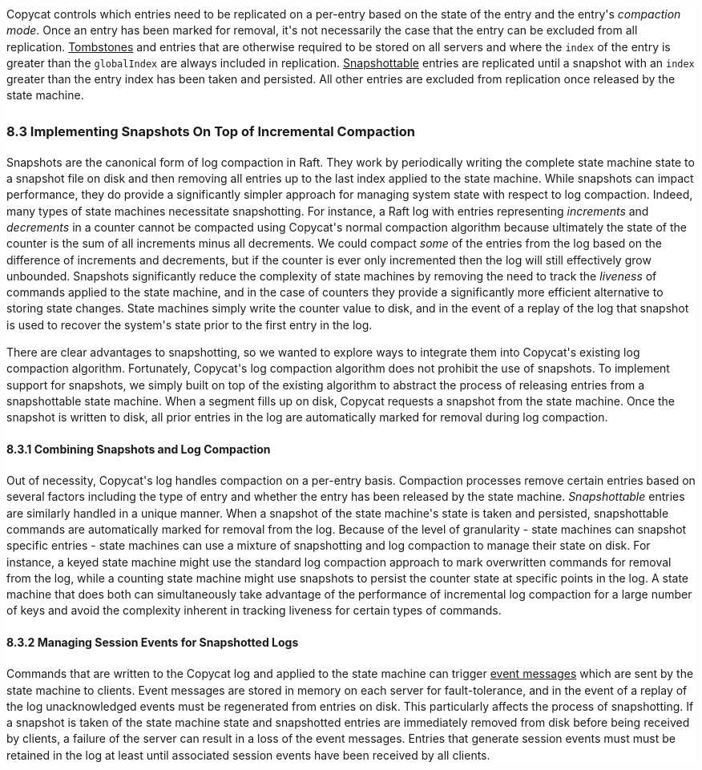 Copycat controls which entries need to be replicated on a per-entry based on the state of the entry and the entry's *compaction mode*. Once an entry has been marked for removal, it's not necessarily the case that the entry can be excluded from all replication. [Tombstones](#log-tombstones) and entries that are otherwise required to be stored on all servers and where the `index` of the entry is greater than the `globalIndex` are always included in replication. [Snapshottable](#log-compaction-snapshots) entries are replicated until a snapshot with an `index` greater than the entry index has been taken and persisted. All other entries are excluded from replication once released by the state machine.

<h3 id="snapshots-via-incremental-compaction">8.3 Implementing Snapshots On Top of Incremental Compaction</h3>

Snapshots are the canonical form of log compaction in Raft. They work by periodically writing the complete state machine state to a snapshot file on disk and then removing all entries up to the last index applied to the state machine. While snapshots can impact performance, they do provide a significantly simpler approach for managing system state with respect to log compaction. Indeed, many types of state machines necessitate snapshotting. For instance, a Raft log with entries representing *increments* and *decrements* in a counter cannot be compacted using Copycat's normal compaction algorithm because ultimately the state of the counter is the sum of all increments minus all decrements. We could compact *some* of the entries from the log based on the difference of increments and decrements, but if the counter is ever only incremented then the log will still effectively grow unbounded. Snapshots significantly reduce the complexity of state machines by removing the need to track the *liveness* of commands applied to the state machine, and in the case of counters they provide a significantly more efficient alternative to storing state changes. State machines simply write the counter value to disk, and in the event of a replay of the log that snapshot is used to recover the system's state prior to the first entry in the log.

There are clear advantages to snapshotting, so we wanted to explore ways to integrate them into Copycat's existing log compaction algorithm. Fortunately, Copycat's log compaction algorithm does not prohibit the use of snapshots. To implement support for snapshots, we simply built on top of the existing algorithm to abstract the process of releasing entries from a snapshottable state machine. When a segment fills up on disk, Copycat requests a snapshot from the state machine. Once the snapshot is written to disk, all prior entries in the log are automatically marked for removal during log compaction.

<h4 id="log-compaction-snapshots">8.3.1 Combining Snapshots and Log Compaction</h4>

Out of necessity, Copycat's log handles compaction on a per-entry basis. Compaction processes remove certain entries based on several factors including the type of entry and whether the entry has been released by the state machine. *Snapshottable* entries are similarly handled in a unique manner. When a snapshot of the state machine's state is taken and persisted, snapshottable commands are automatically marked for removal from the log. Because of the level of granularity - state machines can snapshot specific entries - state machines can use a mixture of snapshotting and log compaction to manage their state on disk. For instance, a keyed state machine might use the standard log compaction approach to mark overwritten commands for removal from the log, while a counting state machine might use snapshots to persist the counter state at specific points in the log. A state machine that does both can simultaneously take advantage of the performance of incremental log compaction for a large number of keys and avoid the complexity inherent in tracking liveness for certain types of commands.

<h4 id="snapshot-session-events">8.3.2 Managing Session Events for Snapshotted Logs</h4>

Commands that are written to the Copycat log and applied to the state machine can trigger [event messages](#session-events) which are sent by the state machine to clients. Event messages are stored in memory on each server for fault-tolerance, and in the event of a replay of the log unacknowledged events must be regenerated from entries on disk. This particularly affects the process of snapshotting. If a snapshot is taken of the state machine state and snapshotted entries are immediately removed from disk before being received by clients, a failure of the server can result in a loss of the event messages. Entries that generate session events must must be retained in the log at least until associated session events have been received by all clients.
